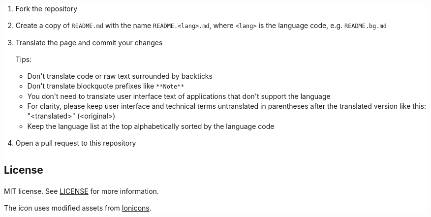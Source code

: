 1. Fork the repository

2. Create a copy of `README.md` with the name `README.<lang>.md`, where `<lang>` is the language code, e.g. `README.bg.md`

3. Translate the page and commit your changes

    Tips:

    - Don't translate code or raw text surrounded by backticks
    - Don't translate blockquote prefixes like `**Note**`
    - You don't need to translate user interface text of applications that don't support the language
    - For clarity, please keep user interface and technical terms untranslated in parentheses after the translated
      version like this: "\<translated>" (\<original>)
    - Keep the language list at the top alphabetically sorted by the language code

4. Open a pull request to this repository


## License

MIT license. See [LICENSE][license] for more information.

The icon uses modified assets from [Ionicons][ionicons].


[readme-bg]: README.bg.md
[readme-en]: README.md
[p0358]: https://twitter.com/p0358
[stop-origin-migration.ps1]: https://raw.githubusercontent.com/alexitx/stop-origin-migration/master/stop-origin-migration.ps1
[origin-download-external]: https://taskinoz.com/origin
[origin-download-local]: setup
[eabs-traffic]: docs/eabackgroundservice-traffic.png
[eabs-reddit-1]: https://redd.it/mcssru
[eabs-reddit-2]: https://redd.it/11cvrvn
[license]: LICENSE
[ionicons]: https://github.com/ionic-team/ionicons
